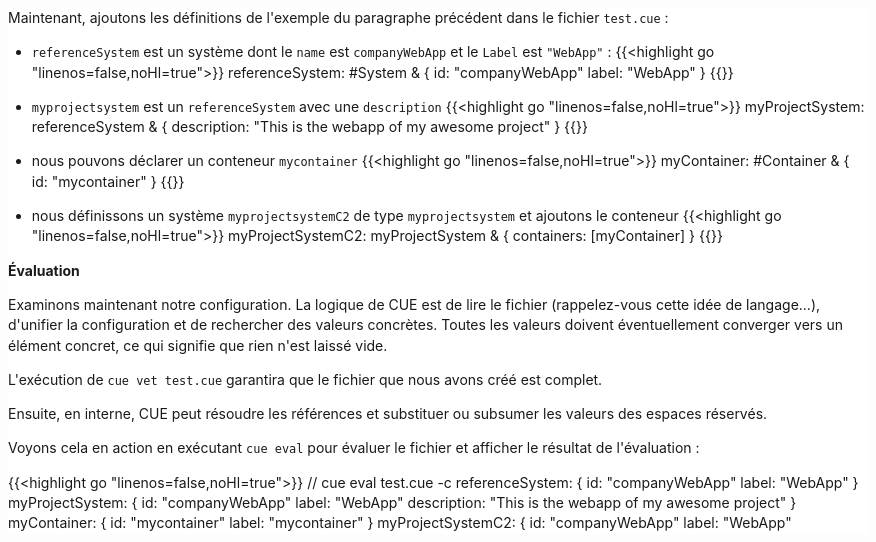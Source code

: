 Maintenant, ajoutons les définitions de l'exemple du paragraphe précédent dans le fichier `test.cue` :

- `referenceSystem` est un système dont le `name` est `companyWebApp` et le `Label` est `"WebApp"` :
{{<highlight go "linenos=false,noHl=true">}}
referenceSystem: #System & {
	id:    "companyWebApp"
	label: "WebApp"
}
{{</highlight>}}

- `myprojectsystem` est un `referenceSystem` avec une `description`
{{<highlight go "linenos=false,noHl=true">}}
myProjectSystem: referenceSystem & {
	description: "This is the webapp of my awesome project"
}
{{</highlight>}}

- nous pouvons déclarer un conteneur `mycontainer`
{{<highlight go "linenos=false,noHl=true">}}
myContainer: #Container & {
	id: "mycontainer"
}
{{</highlight>}}

- nous définissons un système `myprojectsystemC2` de type `myprojectsystem` et ajoutons le conteneur
{{<highlight go "linenos=false,noHl=true">}}
myProjectSystemC2: myProjectSystem & {
	containers: [myContainer]
}
{{</highlight>}}

**Évaluation**

Examinons maintenant notre configuration.
La logique de CUE est de lire le fichier (rappelez-vous cette idée de langage...), d'unifier la configuration et de rechercher des valeurs concrètes.
Toutes les valeurs doivent éventuellement converger vers un élément concret, ce qui signifie que rien n'est laissé vide.

L'exécution de `cue vet test.cue` garantira que le fichier que nous avons créé est complet.

Ensuite, en interne, CUE peut résoudre les références et substituer ou subsumer les valeurs des espaces réservés.

Voyons cela en action en exécutant `cue eval` pour évaluer le fichier et afficher le résultat de l'évaluation :

{{<highlight go "linenos=false,noHl=true">}}
// cue eval test.cue -c
referenceSystem: {
    id:    "companyWebApp"
    label: "WebApp"
}
myProjectSystem: {
    id:          "companyWebApp"
    label:       "WebApp"
    description: "This is the webapp of my awesome project"
}
myContainer: {
    id:    "mycontainer"
    label: "mycontainer"
}
myProjectSystemC2: {
    id:          "companyWebApp"
    label:       "WebApp"